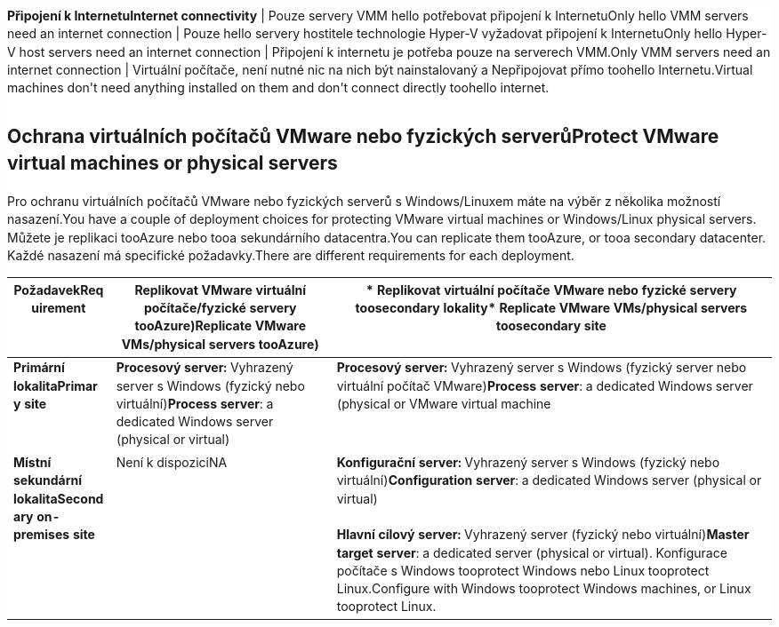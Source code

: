 <span data-ttu-id="ea7f4-162">**Připojení k Internetu**</span><span class="sxs-lookup"><span data-stu-id="ea7f4-162">**Internet connectivity**</span></span> | <span data-ttu-id="ea7f4-163">Pouze servery VMM hello potřebovat připojení k Internetu</span><span class="sxs-lookup"><span data-stu-id="ea7f4-163">Only hello VMM servers need an internet connection</span></span> | <span data-ttu-id="ea7f4-164">Pouze hello servery hostitele technologie Hyper-V vyžadovat připojení k Internetu</span><span class="sxs-lookup"><span data-stu-id="ea7f4-164">Only hello Hyper-V host servers need an internet connection</span></span> | <span data-ttu-id="ea7f4-165">Připojení k internetu je potřeba pouze na serverech VMM.</span><span class="sxs-lookup"><span data-stu-id="ea7f4-165">Only VMM servers need an internet connection</span></span> | <span data-ttu-id="ea7f4-166">Virtuální počítače, není nutné nic na nich být nainstalovaný a Nepřipojovat přímo toohello Internetu.</span><span class="sxs-lookup"><span data-stu-id="ea7f4-166">Virtual machines don't need anything installed on them and don't connect directly toohello internet.</span></span>



## <a name="protect-vmware-virtual-machines-or-physical-servers"></a><span data-ttu-id="ea7f4-167">Ochrana virtuálních počítačů VMware nebo fyzických serverů</span><span class="sxs-lookup"><span data-stu-id="ea7f4-167">Protect VMware virtual machines or physical servers</span></span>

<span data-ttu-id="ea7f4-168">Pro ochranu virtuálních počítačů VMware nebo fyzických serverů s Windows/Linuxem máte na výběr z několika možností nasazení.</span><span class="sxs-lookup"><span data-stu-id="ea7f4-168">You have a couple of deployment choices for protecting VMware virtual machines or Windows/Linux physical servers.</span></span> <span data-ttu-id="ea7f4-169">Můžete je replikaci tooAzure nebo tooa sekundárního datacentra.</span><span class="sxs-lookup"><span data-stu-id="ea7f4-169">You can replicate them tooAzure, or  tooa secondary datacenter.</span></span> <span data-ttu-id="ea7f4-170">Každé nasazení má specifické požadavky.</span><span class="sxs-lookup"><span data-stu-id="ea7f4-170">There are different requirements for each deployment.</span></span>

<span data-ttu-id="ea7f4-171">**Požadavek**</span><span class="sxs-lookup"><span data-stu-id="ea7f4-171">**Requirement**</span></span> | <span data-ttu-id="ea7f4-172">**Replikovat VMware virtuální počítače/fyzické servery tooAzure)**</span><span class="sxs-lookup"><span data-stu-id="ea7f4-172">**Replicate VMware VMs/physical servers tooAzure)**</span></span> | <span data-ttu-id="ea7f4-173">* **Replikovat virtuální počítače VMware nebo fyzické servery toosecondary lokality**</span><span class="sxs-lookup"><span data-stu-id="ea7f4-173">* **Replicate VMware VMs/physical servers toosecondary site**</span></span>  
---|---|---
<span data-ttu-id="ea7f4-174">**Primární lokalita**</span><span class="sxs-lookup"><span data-stu-id="ea7f4-174">**Primary site**</span></span> | <span data-ttu-id="ea7f4-175">**Procesový server:** Vyhrazený server s Windows (fyzický nebo virtuální)</span><span class="sxs-lookup"><span data-stu-id="ea7f4-175">**Process server**: a dedicated Windows server (physical or virtual)</span></span> | <span data-ttu-id="ea7f4-176">**Procesový server:** Vyhrazený server s Windows (fyzický server nebo virtuální počítač VMware)</span><span class="sxs-lookup"><span data-stu-id="ea7f4-176">**Process server**: a dedicated Windows server (physical or VMware virtual machine</span></span><br/><br/>  
<span data-ttu-id="ea7f4-177">**Místní sekundární lokalita**</span><span class="sxs-lookup"><span data-stu-id="ea7f4-177">**Secondary on-premises site**</span></span> | <span data-ttu-id="ea7f4-178">Není k dispozici</span><span class="sxs-lookup"><span data-stu-id="ea7f4-178">NA</span></span> | <span data-ttu-id="ea7f4-179">**Konfigurační server:** Vyhrazený server s Windows (fyzický nebo virtuální)</span><span class="sxs-lookup"><span data-stu-id="ea7f4-179">**Configuration server**: a dedicated Windows server (physical or virtual)</span></span> <br/><br/> <span data-ttu-id="ea7f4-180">**Hlavní cílový server:** Vyhrazený server (fyzický nebo virtuální)</span><span class="sxs-lookup"><span data-stu-id="ea7f4-180">**Master target server**: a dedicated server (physical or virtual).</span></span> <span data-ttu-id="ea7f4-181">Konfigurace počítače s Windows tooprotect Windows nebo Linux tooprotect Linux.</span><span class="sxs-lookup"><span data-stu-id="ea7f4-181">Configure with Windows tooprotect Windows machines, or Linux tooprotect Linux.</span></span>
